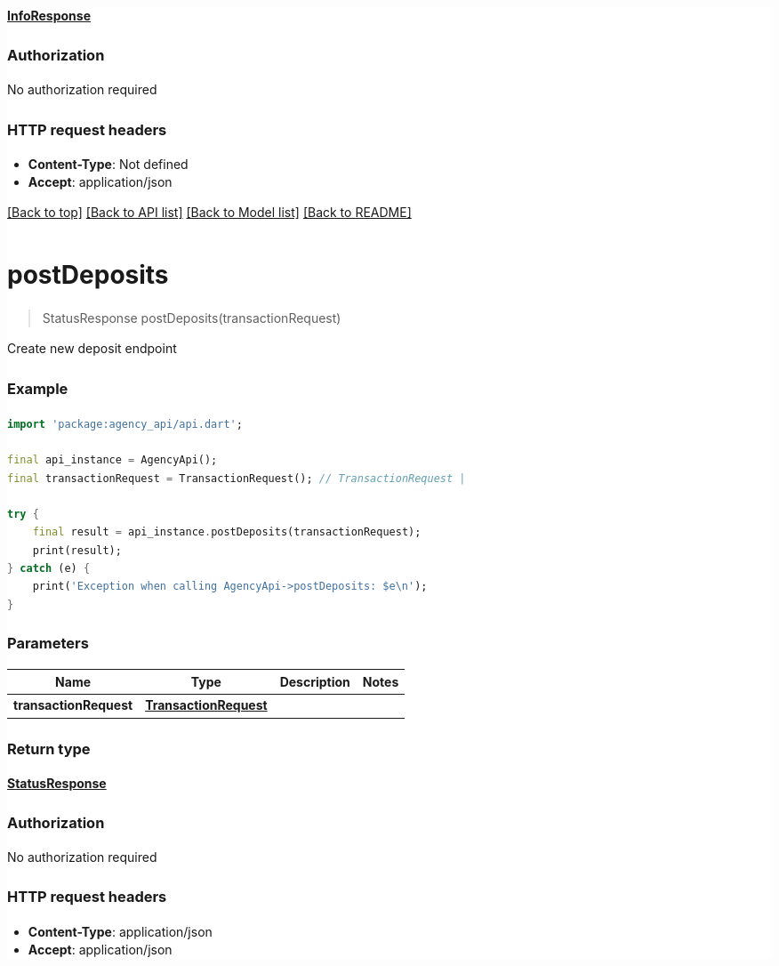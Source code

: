 [**InfoResponse**](InfoResponse.md)

### Authorization

No authorization required

### HTTP request headers

 - **Content-Type**: Not defined
 - **Accept**: application/json

[[Back to top]](#) [[Back to API list]](../README.md#documentation-for-api-endpoints) [[Back to Model list]](../README.md#documentation-for-models) [[Back to README]](../README.md)

# **postDeposits**
> StatusResponse postDeposits(transactionRequest)



Create new deposit endpoint

### Example
```dart
import 'package:agency_api/api.dart';

final api_instance = AgencyApi();
final transactionRequest = TransactionRequest(); // TransactionRequest | 

try {
    final result = api_instance.postDeposits(transactionRequest);
    print(result);
} catch (e) {
    print('Exception when calling AgencyApi->postDeposits: $e\n');
}
```

### Parameters

Name | Type | Description  | Notes
------------- | ------------- | ------------- | -------------
 **transactionRequest** | [**TransactionRequest**](TransactionRequest.md)|  | 

### Return type

[**StatusResponse**](StatusResponse.md)

### Authorization

No authorization required

### HTTP request headers

 - **Content-Type**: application/json
 - **Accept**: application/json
